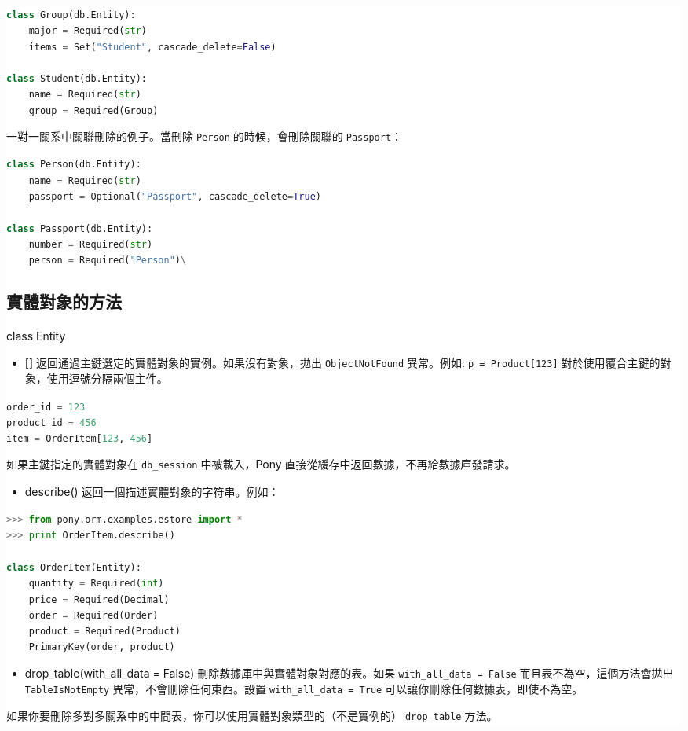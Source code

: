 ```python
class Group(db.Entity):
    major = Required(str)
    items = Set("Student", cascade_delete=False)

class Student(db.Entity):
    name = Required(str)
    group = Required(Group)
```

一對一關系中關聯刪除的例子。當刪除 `Person` 的時候，會刪除關聯的 `Passport`：

```python
class Person(db.Entity):
    name = Required(str)
    passport = Optional("Passport", cascade_delete=True)

class Passport(db.Entity):
    number = Required(str)
    person = Required("Person")\
```

## 實體對象的方法
class Entity
- []
返回通過主鍵選定的實體對象的實例。如果沒有對象，拋出 `ObjectNotFound` 異常。例如:
`p = Product[123]`
對於使用覆合主鍵的對象，使用逗號分隔兩個主件。
```python
order_id = 123
product_id = 456
item = OrderItem[123, 456]
```
如果主鍵指定的實體對象在 `db_session` 中被載入，Pony 直接從緩存中返回數據，不再給數據庫發請求。

- describe()
返回一個描述實體對象的字符串。例如：
```python
>>> from pony.orm.examples.estore import *
>>> print OrderItem.describe()

class OrderItem(Entity):
    quantity = Required(int)
    price = Required(Decimal)
    order = Required(Order)
    product = Required(Product)
    PrimaryKey(order, product)
```

- drop_table(with_all_data = False)
刪除數據庫中與實體對象對應的表。如果 `with_all_data = False` 而且表不為空，這個方法會拋出 `TableIsNotEmpty` 異常，不會刪除任何東西。設置 `with_all_data = True` 可以讓你刪除任何數據表，即使不為空。

如果你要刪除多對多關系中的中間表，你可以使用實體對象類型的（不是實例的） `drop_table` 方法。
